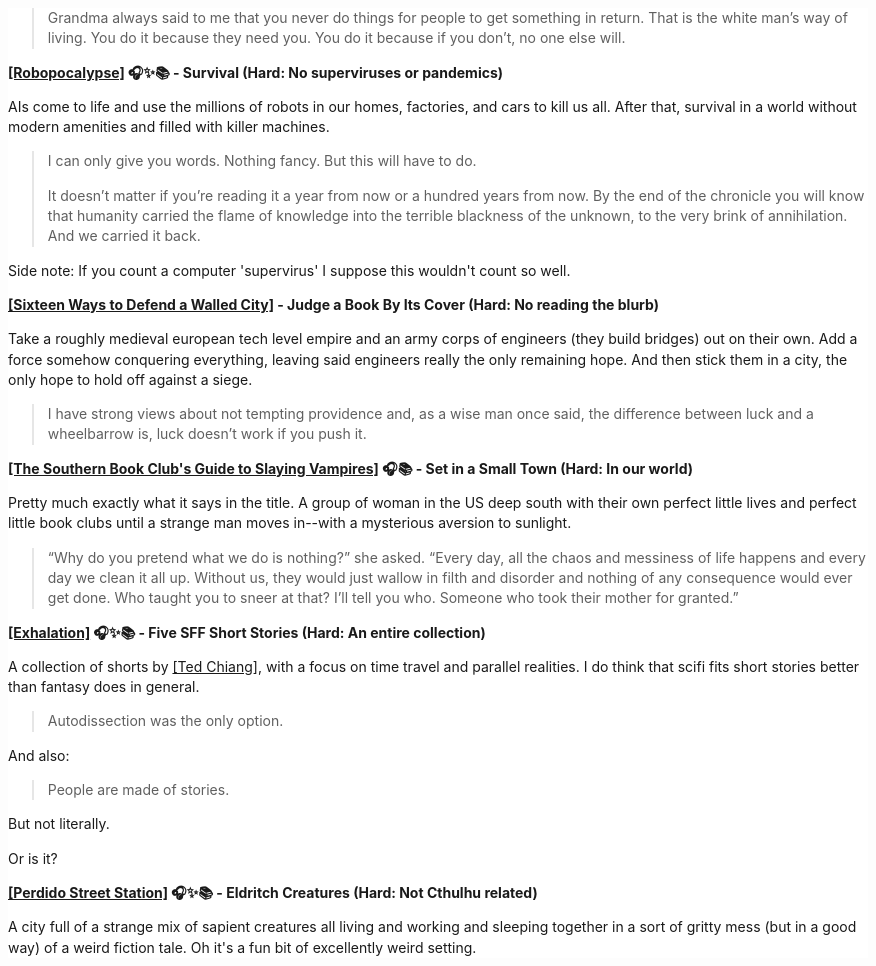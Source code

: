> Grandma always said to me that you never do things for people to get something in return. That is the white man’s way of living. You do it because they need you. You do it because if you don’t, no one else will.

**[[Robopocalypse]]() 🎧✨📚 - Survival (Hard: No superviruses or pandemics)**

AIs come to life and use the millions of robots in our homes, factories, and cars to kill us all. After that, survival in a world without modern amenities and filled with killer machines. 

> I can only give you words. Nothing fancy. But this will have to do.
> 
> It doesn’t matter if you’re reading it a year from now or a hundred years from now. By the end of the chronicle you will know that humanity carried the flame of knowledge into the terrible blackness of the unknown, to the very brink of annihilation. And we carried it back.


Side note: If you count a computer 'supervirus' I suppose this wouldn't count so well. 

**[[Sixteen Ways to Defend a Walled City]]() - Judge a Book By Its Cover (Hard: No reading the blurb)**

Take a roughly medieval european tech level empire and an army corps of engineers (they build bridges) out on their own. Add a force somehow conquering everything, leaving said engineers really the only remaining hope. And then stick them in a city, the only hope to hold off against a siege.

> I have strong views about not tempting providence and, as a wise man once said, the difference between luck and a wheelbarrow is, luck doesn’t work if you push it.

**[[The Southern Book Club's Guide to Slaying Vampires]]() 🎧📚 - Set in a Small Town (Hard: In our world)**

Pretty much exactly what it says in the title. A group of woman in the US deep south with their own perfect little lives and perfect little book clubs until a strange man moves in--with a mysterious aversion to sunlight. 

> “Why do you pretend what we do is nothing?” she asked. “Every day, all the chaos and messiness of life happens and every day we clean it all up. Without us, they would just wallow in filth and disorder and nothing of any consequence would ever get done. Who taught you to sneer at that? I’ll tell you who. Someone who took their mother for granted.”

**[[Exhalation]]() 🎧✨📚 - Five SFF Short Stories (Hard: An entire collection)**

A collection of shorts by [[Ted Chiang]](), with a focus on time travel and parallel realities. I do think that scifi fits short stories better than fantasy does in general. 

> Autodissection was the only option.

And also:

> People are made of stories.

But not literally. 

Or is it? 

**[[Perdido Street Station]]() 🎧✨📚 - Eldritch Creatures (Hard: Not Cthulhu related)**

A city full of a strange mix of sapient creatures all living and working and sleeping together in a sort of gritty mess (but in a good way) of a weird fiction tale. Oh it's a fun bit of excellently weird setting. 


[^horns]: I did not in fact say horns. :smile: